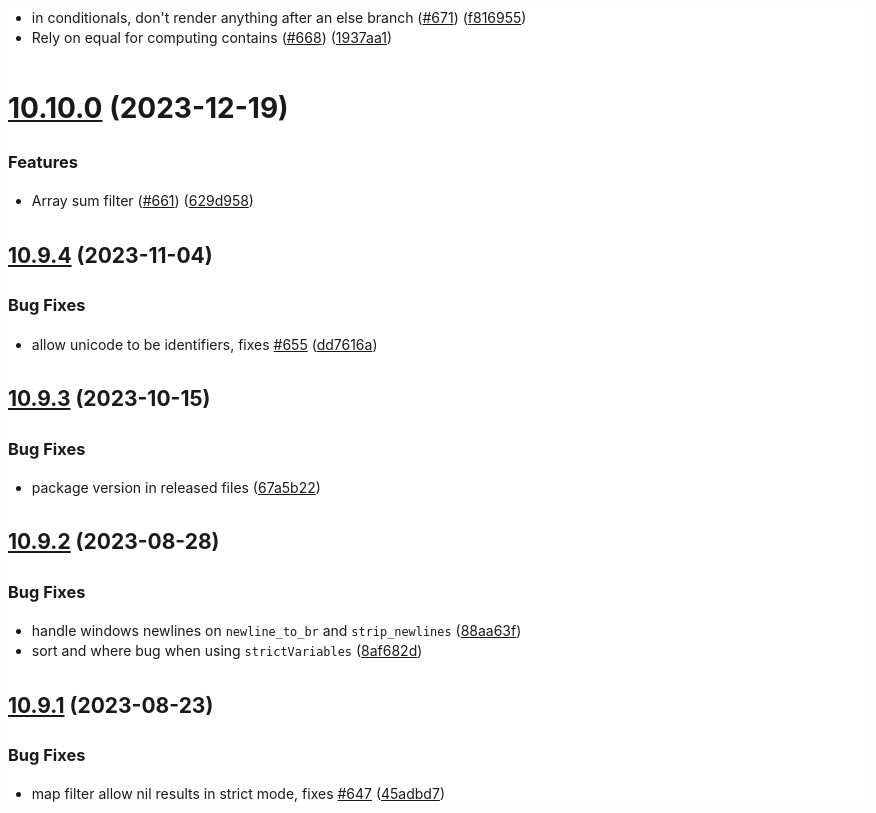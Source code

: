 * in conditionals, don't render anything after an else branch ([#671](https://github.com/harttle/liquidjs/issues/671)) ([f816955](https://github.com/harttle/liquidjs/commit/f81695570491ede77975de2c26a07612a2d62c28))
* Rely on equal for computing contains ([#668](https://github.com/harttle/liquidjs/issues/668)) ([1937aa1](https://github.com/harttle/liquidjs/commit/1937aa1f1dce01ee6332f39a6e658e85cbe4f30b))

# [10.10.0](https://github.com/harttle/liquidjs/compare/v10.9.4...v10.10.0) (2023-12-19)


### Features

* Array sum filter ([#661](https://github.com/harttle/liquidjs/issues/661)) ([629d958](https://github.com/harttle/liquidjs/commit/629d958b86a97ddf2921d2285b7c9ea83430004e))

## [10.9.4](https://github.com/harttle/liquidjs/compare/v10.9.3...v10.9.4) (2023-11-04)


### Bug Fixes

* allow unicode to be identifiers, fixes [#655](https://github.com/harttle/liquidjs/issues/655) ([dd7616a](https://github.com/harttle/liquidjs/commit/dd7616acb9a71b77f39d2fa24b6f68a7caef87f1))

## [10.9.3](https://github.com/harttle/liquidjs/compare/v10.9.2...v10.9.3) (2023-10-15)


### Bug Fixes

* package version in released files ([67a5b22](https://github.com/harttle/liquidjs/commit/67a5b229ca9ccabb4aee42bbb5c9f03d4076786a))

## [10.9.2](https://github.com/harttle/liquidjs/compare/v10.9.1...v10.9.2) (2023-08-28)


### Bug Fixes

* handle windows newlines on `newline_to_br` and `strip_newlines` ([88aa63f](https://github.com/harttle/liquidjs/commit/88aa63fd58b5a5824c031acc6f3e4072bedd262f))
* sort and where bug when using `strictVariables` ([8af682d](https://github.com/harttle/liquidjs/commit/8af682d2ca68de99bafd4a7055e4912eeb318f57))

## [10.9.1](https://github.com/harttle/liquidjs/compare/v10.9.0...v10.9.1) (2023-08-23)


### Bug Fixes

* map filter allow nil results in strict mode, fixes [#647](https://github.com/harttle/liquidjs/issues/647) ([45adbd7](https://github.com/harttle/liquidjs/commit/45adbd7008296a94da04d21a35917f744a0f4109))
